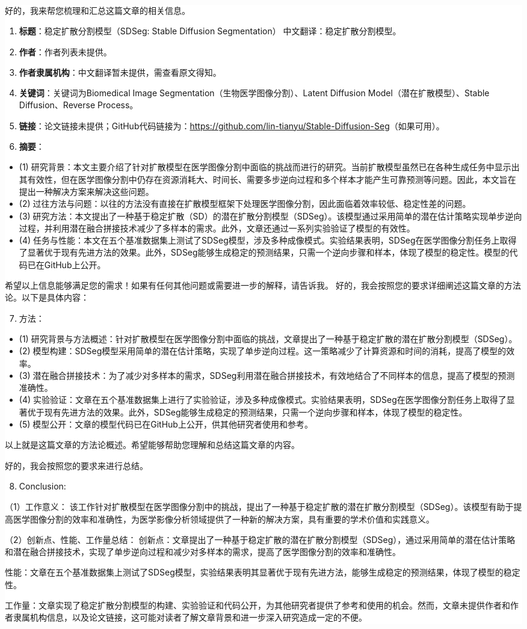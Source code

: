 
好的，我来帮您梳理和汇总这篇文章的相关信息。

1. **标题**：稳定扩散分割模型（SDSeg: Stable Diffusion Segmentation）
中文翻译：稳定扩散分割模型。

2. **作者**：作者列表未提供。

3. **作者隶属机构**：中文翻译暂未提供，需查看原文得知。

4. **关键词**：关键词为Biomedical Image Segmentation（生物医学图像分割）、Latent Diffusion Model（潜在扩散模型）、Stable Diffusion、Reverse Process。

5. **链接**：论文链接未提供；GitHub代码链接为：<https://github.com/lin-tianyu/Stable-Diffusion-Seg>（如果可用）。

6. **摘要**：

* (1) 研究背景：本文主要介绍了针对扩散模型在医学图像分割中面临的挑战而进行的研究。当前扩散模型虽然已在各种生成任务中显示出其有效性，但在医学图像分割中仍存在资源消耗大、时间长、需要多步逆向过程和多个样本才能产生可靠预测等问题。因此，本文旨在提出一种解决方案来解决这些问题。
* (2) 过往方法与问题：以往的方法没有直接在扩散模型框架下处理医学图像分割，因此面临着效率较低、稳定性差的问题。
* (3) 研究方法：本文提出了一种基于稳定扩散（SD）的潜在扩散分割模型（SDSeg）。该模型通过采用简单的潜在估计策略实现单步逆向过程，并利用潜在融合拼接技术减少了多样本的需求。此外，文章还通过一系列实验验证了模型的有效性。
* (4) 任务与性能：本文在五个基准数据集上测试了SDSeg模型，涉及多种成像模式。实验结果表明，SDSeg在医学图像分割任务上取得了显著优于现有先进方法的效果。此外，SDSeg能够生成稳定的预测结果，只需一个逆向步骤和样本，体现了模型的稳定性。模型的代码已在GitHub上公开。

希望以上信息能够满足您的需求！如果有任何其他问题或需要进一步的解释，请告诉我。
好的，我会按照您的要求详细阐述这篇文章的方法论。以下是具体内容：

7. 方法：

* (1) 研究背景与方法概述：针对扩散模型在医学图像分割中面临的挑战，文章提出了一种基于稳定扩散的潜在扩散分割模型（SDSeg）。
* (2) 模型构建：SDSeg模型采用简单的潜在估计策略，实现了单步逆向过程。这一策略减少了计算资源和时间的消耗，提高了模型的效率。
* (3) 潜在融合拼接技术：为了减少对多样本的需求，SDSeg利用潜在融合拼接技术，有效地结合了不同样本的信息，提高了模型的预测准确性。
* (4) 实验验证：文章在五个基准数据集上进行了实验验证，涉及多种成像模式。实验结果表明，SDSeg在医学图像分割任务上取得了显著优于现有先进方法的效果。此外，SDSeg能够生成稳定的预测结果，只需一个逆向步骤和样本，体现了模型的稳定性。
* (5) 模型公开：文章的模型代码已在GitHub上公开，供其他研究者使用和参考。

以上就是这篇文章的方法论概述。希望能够帮助您理解和总结这篇文章的内容。





好的，我会按照您的要求来进行总结。

8. Conclusion:

（1）工作意义：
该工作针对扩散模型在医学图像分割中的挑战，提出了一种基于稳定扩散的潜在扩散分割模型（SDSeg）。该模型有助于提高医学图像分割的效率和准确性，为医学影像分析领域提供了一种新的解决方案，具有重要的学术价值和实践意义。

（2）创新点、性能、工作量总结：
创新点：文章提出了一种基于稳定扩散的潜在扩散分割模型（SDSeg），通过采用简单的潜在估计策略和潜在融合拼接技术，实现了单步逆向过程和减少对多样本的需求，提高了医学图像分割的效率和准确性。

性能：文章在五个基准数据集上测试了SDSeg模型，实验结果表明其显著优于现有先进方法，能够生成稳定的预测结果，体现了模型的稳定性。

工作量：文章实现了稳定扩散分割模型的构建、实验验证和代码公开，为其他研究者提供了参考和使用的机会。然而，文章未提供作者和作者隶属机构信息，以及论文链接，这可能对读者了解文章背景和进一步深入研究造成一定的不便。




